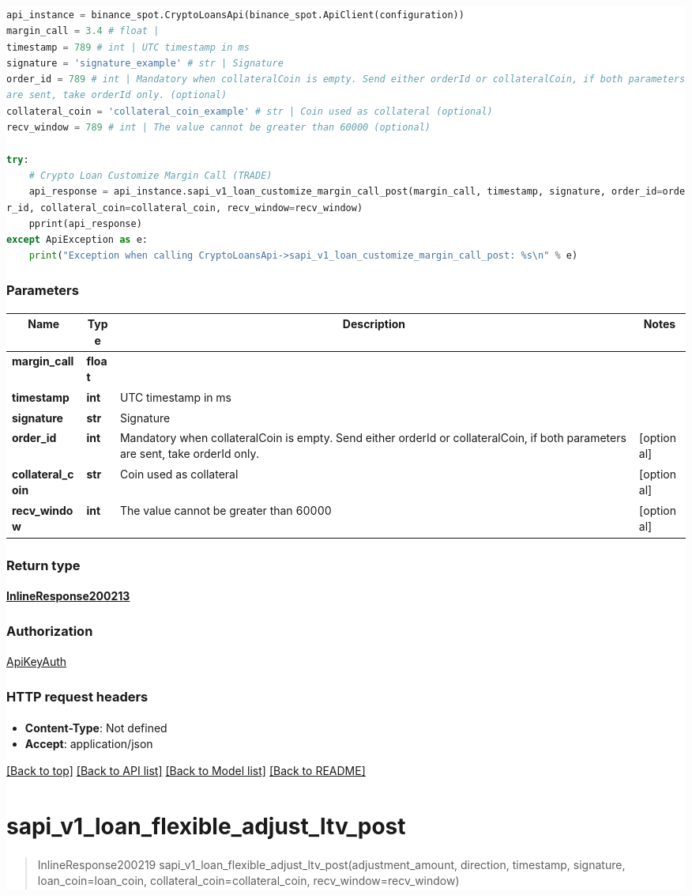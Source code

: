 ```python
api_instance = binance_spot.CryptoLoansApi(binance_spot.ApiClient(configuration))
margin_call = 3.4 # float | 
timestamp = 789 # int | UTC timestamp in ms
signature = 'signature_example' # str | Signature
order_id = 789 # int | Mandatory when collateralCoin is empty. Send either orderId or collateralCoin, if both parameters are sent, take orderId only. (optional)
collateral_coin = 'collateral_coin_example' # str | Coin used as collateral (optional)
recv_window = 789 # int | The value cannot be greater than 60000 (optional)

try:
    # Crypto Loan Customize Margin Call (TRADE)
    api_response = api_instance.sapi_v1_loan_customize_margin_call_post(margin_call, timestamp, signature, order_id=order_id, collateral_coin=collateral_coin, recv_window=recv_window)
    pprint(api_response)
except ApiException as e:
    print("Exception when calling CryptoLoansApi->sapi_v1_loan_customize_margin_call_post: %s\n" % e)
```

### Parameters

Name | Type | Description  | Notes
------------- | ------------- | ------------- | -------------
 **margin_call** | **float**|  | 
 **timestamp** | **int**| UTC timestamp in ms | 
 **signature** | **str**| Signature | 
 **order_id** | **int**| Mandatory when collateralCoin is empty. Send either orderId or collateralCoin, if both parameters are sent, take orderId only. | [optional] 
 **collateral_coin** | **str**| Coin used as collateral | [optional] 
 **recv_window** | **int**| The value cannot be greater than 60000 | [optional] 

### Return type

[**InlineResponse200213**](InlineResponse200213.md)

### Authorization

[ApiKeyAuth](../README.md#ApiKeyAuth)

### HTTP request headers

 - **Content-Type**: Not defined
 - **Accept**: application/json

[[Back to top]](#) [[Back to API list]](../README.md#documentation-for-api-endpoints) [[Back to Model list]](../README.md#documentation-for-models) [[Back to README]](../README.md)

# **sapi_v1_loan_flexible_adjust_ltv_post**
> InlineResponse200219 sapi_v1_loan_flexible_adjust_ltv_post(adjustment_amount, direction, timestamp, signature, loan_coin=loan_coin, collateral_coin=collateral_coin, recv_window=recv_window)

